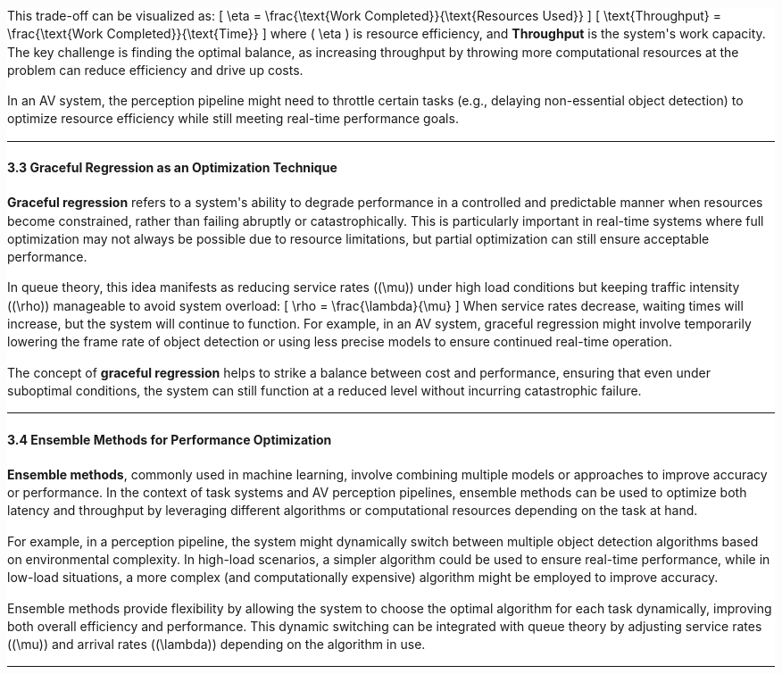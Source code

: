 This trade-off can be visualized as:
\[
\eta = \frac{\text{Work Completed}}{\text{Resources Used}}
\]
\[
\text{Throughput} = \frac{\text{Work Completed}}{\text{Time}}
\]
where \( \eta \) is resource efficiency, and **Throughput** is the system's work capacity. The key challenge is finding the optimal balance, as increasing throughput by throwing more computational resources at the problem can reduce efficiency and drive up costs.

In an AV system, the perception pipeline might need to throttle certain tasks (e.g., delaying non-essential object detection) to optimize resource efficiency while still meeting real-time performance goals.

---

#### 3.3 **Graceful Regression as an Optimization Technique**

**Graceful regression** refers to a system's ability to degrade performance in a controlled and predictable manner when resources become constrained, rather than failing abruptly or catastrophically. This is particularly important in real-time systems where full optimization may not always be possible due to resource limitations, but partial optimization can still ensure acceptable performance.

In queue theory, this idea manifests as reducing service rates (\(\mu\)) under high load conditions but keeping traffic intensity (\(\rho\)) manageable to avoid system overload:
\[
\rho = \frac{\lambda}{\mu}
\]
When service rates decrease, waiting times will increase, but the system will continue to function. For example, in an AV system, graceful regression might involve temporarily lowering the frame rate of object detection or using less precise models to ensure continued real-time operation.

The concept of **graceful regression** helps to strike a balance between cost and performance, ensuring that even under suboptimal conditions, the system can still function at a reduced level without incurring catastrophic failure.

---

#### 3.4 **Ensemble Methods for Performance Optimization**

**Ensemble methods**, commonly used in machine learning, involve combining multiple models or approaches to improve accuracy or performance. In the context of task systems and AV perception pipelines, ensemble methods can be used to optimize both latency and throughput by leveraging different algorithms or computational resources depending on the task at hand.

For example, in a perception pipeline, the system might dynamically switch between multiple object detection algorithms based on environmental complexity. In high-load scenarios, a simpler algorithm could be used to ensure real-time performance, while in low-load situations, a more complex (and computationally expensive) algorithm might be employed to improve accuracy.

Ensemble methods provide flexibility by allowing the system to choose the optimal algorithm for each task dynamically, improving both overall efficiency and performance. This dynamic switching can be integrated with queue theory by adjusting service rates (\(\mu\)) and arrival rates (\(\lambda\)) depending on the algorithm in use.

---